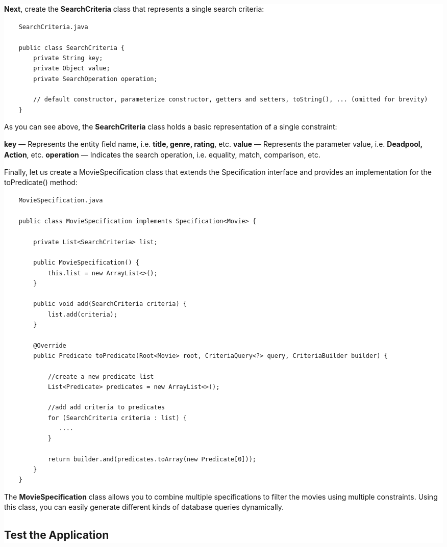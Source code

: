 **Next**, create the **SearchCriteria** class that represents a single search criteria:

		SearchCriteria.java
	
		public class SearchCriteria {
		    private String key;
		    private Object value;
		    private SearchOperation operation;
		
		    // default constructor, parameterize constructor, getters and setters, toString(), ... (omitted for brevity)
		}


As you can see above, the **SearchCriteria** class holds a basic representation of a single constraint:

**key** — Represents the entity field name, i.e. **title, genre, rating**, etc.
**value** — Represents the parameter value, i.e. **Deadpool, Action**, etc.
**operation** — Indicates the search operation, i.e. equality, match, comparison, etc.

Finally, let us create a MovieSpecification class that extends the Specification interface and provides an implementation for the toPredicate() method:

		MovieSpecification.java
				
		public class MovieSpecification implements Specification<Movie> {
		
		    private List<SearchCriteria> list;
		
		    public MovieSpecification() {
		        this.list = new ArrayList<>();
		    }
		
		    public void add(SearchCriteria criteria) {
		        list.add(criteria);
		    }
		
		    @Override
		    public Predicate toPredicate(Root<Movie> root, CriteriaQuery<?> query, CriteriaBuilder builder) {
		
		        //create a new predicate list
		        List<Predicate> predicates = new ArrayList<>();
		
		        //add add criteria to predicates
		        for (SearchCriteria criteria : list) {
		           ....
		        }
		
		        return builder.and(predicates.toArray(new Predicate[0]));
		    }
		}
		
		
The **MovieSpecification** class allows you to combine multiple specifications to filter the movies using multiple constraints. Using this class, you can easily generate different kinds of database queries dynamically.



## Test the Application
